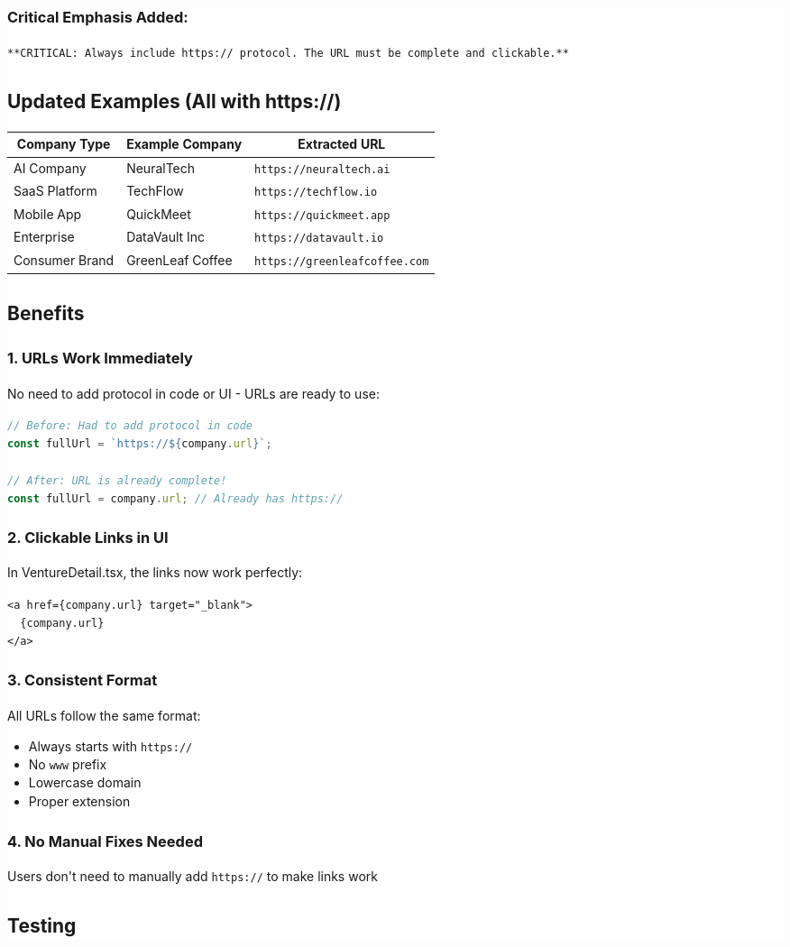 ### Critical Emphasis Added:
```
**CRITICAL: Always include https:// protocol. The URL must be complete and clickable.**
```

## Updated Examples (All with https://)

| Company Type | Example Company | Extracted URL |
|--------------|----------------|---------------|
| AI Company | NeuralTech | `https://neuraltech.ai` |
| SaaS Platform | TechFlow | `https://techflow.io` |
| Mobile App | QuickMeet | `https://quickmeet.app` |
| Enterprise | DataVault Inc | `https://datavault.io` |
| Consumer Brand | GreenLeaf Coffee | `https://greenleafcoffee.com` |

## Benefits

### 1. URLs Work Immediately
No need to add protocol in code or UI - URLs are ready to use:
```typescript
// Before: Had to add protocol in code
const fullUrl = `https://${company.url}`;

// After: URL is already complete!
const fullUrl = company.url; // Already has https://
```

### 2. Clickable Links in UI
In VentureDetail.tsx, the links now work perfectly:
```tsx
<a href={company.url} target="_blank">
  {company.url}
</a>
```

### 3. Consistent Format
All URLs follow the same format:
- Always starts with `https://`
- No `www` prefix
- Lowercase domain
- Proper extension

### 4. No Manual Fixes Needed
Users don't need to manually add `https://` to make links work

## Testing
